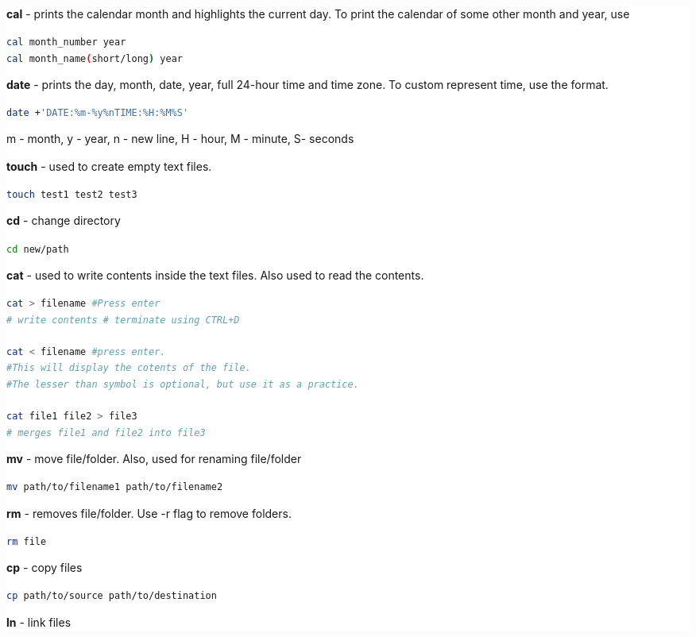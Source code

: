 **cal** - prints the calendar month and highlights the current day. To print the calendar of some other month and year, use 

```bash
cal month_number year
cal month_name(short/long) year
```

**date** - prints the day, month, date, year, full 24-hour time and time zone. To custom represent time, use the format.

```bash
date +'DATE:%m-%y%nTIME:%H:%M%S'
```

m - month, y - year, n - new line, H - hour, M - minute, S- seconds

**touch** - used to create empty text files.

```bash
touch test1 test2 test3
```

**cd** - change directory

```bash
cd new/path
```

**cat** - used to write contents inside the text files. Also used to read the contents.

```bash
cat > filename #Press enter
# write contents # terminate using CTRL+D

cat < filename #press enter. 
#This will display the cotents of the file. 
#The lesser than symbol is optional, but use it as a practice.

cat file1 file2 > file3
# merges file1 and file2 into file3
```

**mv** - move file/folder. Also, used for renaming file/folder

```bash
mv path/to/filename1 path/to/filename2
```

**rm** - removes file/folder. Use -r flag to remove folders.

```bash
rm file
```

**cp** - copy files

```bash
cp path/to/source path/to/destination
```

**ln** - link files
